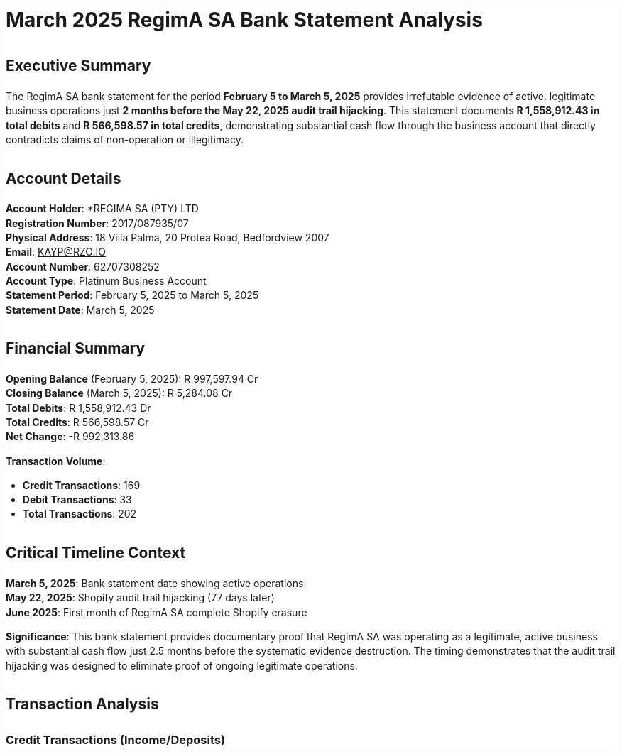 # March 2025 RegimA SA Bank Statement Analysis

## Executive Summary

The RegimA SA bank statement for the period **February 5 to March 5, 2025** provides irrefutable evidence of active, legitimate business operations just **2 months before the May 22, 2025 audit trail hijacking**. This statement documents **R 1,558,912.43 in total debits** and **R 566,598.57 in total credits**, demonstrating substantial cash flow through the business account that directly contradicts claims of non-operation or illegitimacy.

## Account Details

**Account Holder**: *REGIMA SA (PTY) LTD  
**Registration Number**: 2017/087935/07  
**Physical Address**: 18 Villa Palma, 20 Protea Road, Bedfordview 2007  
**Email**: KAYP@RZO.IO  
**Account Number**: 62707308252  
**Account Type**: Platinum Business Account  
**Statement Period**: February 5, 2025 to March 5, 2025  
**Statement Date**: March 5, 2025

## Financial Summary

**Opening Balance** (February 5, 2025): R 997,597.94 Cr  
**Closing Balance** (March 5, 2025): R 5,284.08 Cr  
**Total Debits**: R 1,558,912.43 Dr  
**Total Credits**: R 566,598.57 Cr  
**Net Change**: -R 992,313.86

**Transaction Volume**:
- **Credit Transactions**: 169
- **Debit Transactions**: 33
- **Total Transactions**: 202

## Critical Timeline Context

**March 5, 2025**: Bank statement date showing active operations  
**May 22, 2025**: Shopify audit trail hijacking (77 days later)  
**June 2025**: First month of RegimA SA complete Shopify erasure

**Significance**: This bank statement provides documentary proof that RegimA SA was operating as a legitimate, active business with substantial cash flow just 2.5 months before the systematic evidence destruction. The timing demonstrates that the audit trail hijacking was designed to eliminate proof of ongoing legitimate operations.

## Transaction Analysis

### Credit Transactions (Income/Deposits)
